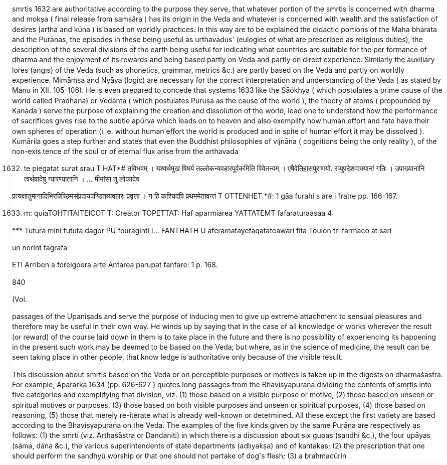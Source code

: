 smrtis 1632 are authoritative according to the purpose they serve, that whatever portion of the smrtis is concerned with dharma and mokṣa ( final release from samsāra ) has its origin in the Veda and whatever is concerned with wealth and the satisfaction of desires (artha and kūna ) is based on worldly practices. In this way are to be explained the didactic portions of the Maha bhārata and the Purānas, the episodes in these being useful as urthavādus' (eulogies of what are prescribed as religious duties), the description of the several divisions of the earth being useful for indicating what countries are suitable for the per formance of dharma and the enjoyment of its rewards and being based partly on Veda and partly on direct experience. Similarly the auxiliary lores (angıs) of the Veda (such as phonetics, grammar, metrics &c.) are partly based on the Veda and partly on worldly experience. Mimāṁsa and Nyāya (logic) are necessary for the correct interpretation and understanding of the Veda ( as stated by Manu in XII. 105-106). He is even prepared to concede that systems 1633 like the Sāökhya ( which postulates a prime cause of the world called Pradhāna) or Vedānta ( which postulates Puruṣa as the cause of the world ), the theory of atoms ( propounded by Kanāda ) serve the purpose of explaining the creation and dissolution of the world, lead one to understand how the performance of sacrifices gives rise to the subtle apūrva which leads on to heaven and also exemplify how human effort and fate have their own spheres of operation (i. e. without human effort the world is produced and in spite of human effort it may be dissolved ). Kumārila goes a step further and states that even the Buddhist philosophies of vijnāna ( cognitions being the only reality ), of the non-exis tence of the soul or of eternal flux arise from the arthavada 

1632. te piegatat surat srau T HAT*\# तविभवम् । यश्वर्थमुख षिषर्य तल्लोकन्यवहारपूर्वकमिति विवेतन्यम् । एषैवेतिहासपुराणयो. रप्युपदेशवाक्यानां गतिः । उपाख्यानानि त्वर्थवादेषु ग्यारण्यातानि । ... मीमांसा तु लोकादेव 

प्रत्यक्षातुमानादिभिरपिच्छिमसंप्रदायपण्डितव्यवहारः प्रवृत्ता । न हि कश्चिदपि प्रथममेतावन्तं T OTTENHET *\#: 1 gāa furahi s are i fratre pp. 166-167. 

1633. m: quiaTOHTITAITEICOT T: Creator TOPETTAT: Haf aparmiarea YATTATEMT fafaraturaasaa 4: 

*** Tutura mini fututa dagor PU fouraginti I... FANTHATH U aferamatayefaqatateawari fita Toulon tri farmaco at sari 

un norint fagrafa 

ETI Arriben a foreigoera arte Antarea parupat fanfare: 1 p. 168. 

840 



(Vol. 

passages of the Upaniṣads and serve the purpose of inducing men to give up extreme attachment to sensual pleasures and therefore may be useful in their own way. He winds up by saying that in the case of all knowledge or works wherever the result (or reward) of the course laid down in them is to take place in the future and there is no possibility of experiencing its happening in the present such work may be deemed to be based on the Veda; but where, as in the science of medicine, the result can be seen taking place in other people, that know ledge is authoritative only because of the visible result. 

This discussion about smrtis based on the Veda or on perceptible purposes or motives is taken up in the digests on dharmaśāstra. For example, Aparārka 1634 (pp. 626-627 ) quotes long passages from the Bhavisyapurāṇa dividing the contents of smṛtis into five categories and exemplifying that division, viz. (1) those based on a visible purpose or motive, (2) those based on unseen or spiritual motives or purposes, (3) those based on both visible purposes and unseen or spiritual purposes, (4) those based on reasoning, (5) those that merely re-iterate what is already well-known or determined. All these except the first variety are based according to the Bhavisyapurana on the Veda. The examples of the five kinds given by the same Purāna are respectively as follows: (1) the smrti (viz. Arthaśāstra or Dandaniti) in which there is a discussion about six gupas (sandhi &c.), the four upāyas (sāma, dāna &c.), the various superintendents of state departments (adlıyakṣa) and of kantakas; (2) the prescription that one should perform the sandhyū worship or that one should not partake of dog's flesh; (3) a brahmacūrin 
